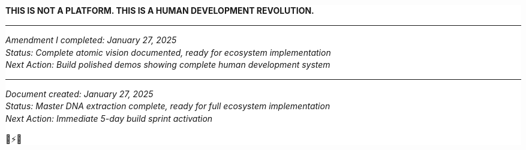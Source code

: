**THIS IS NOT A PLATFORM. THIS IS A HUMAN DEVELOPMENT REVOLUTION.**

---

*Amendment I completed: January 27, 2025*  
*Status: Complete atomic vision documented, ready for ecosystem implementation*  
*Next Action: Build polished demos showing complete human development system*

---

*Document created: January 27, 2025*  
*Status: Master DNA extraction complete, ready for full ecosystem implementation*  
*Next Action: Immediate 5-day build sprint activation*

🏈⚡🚀
